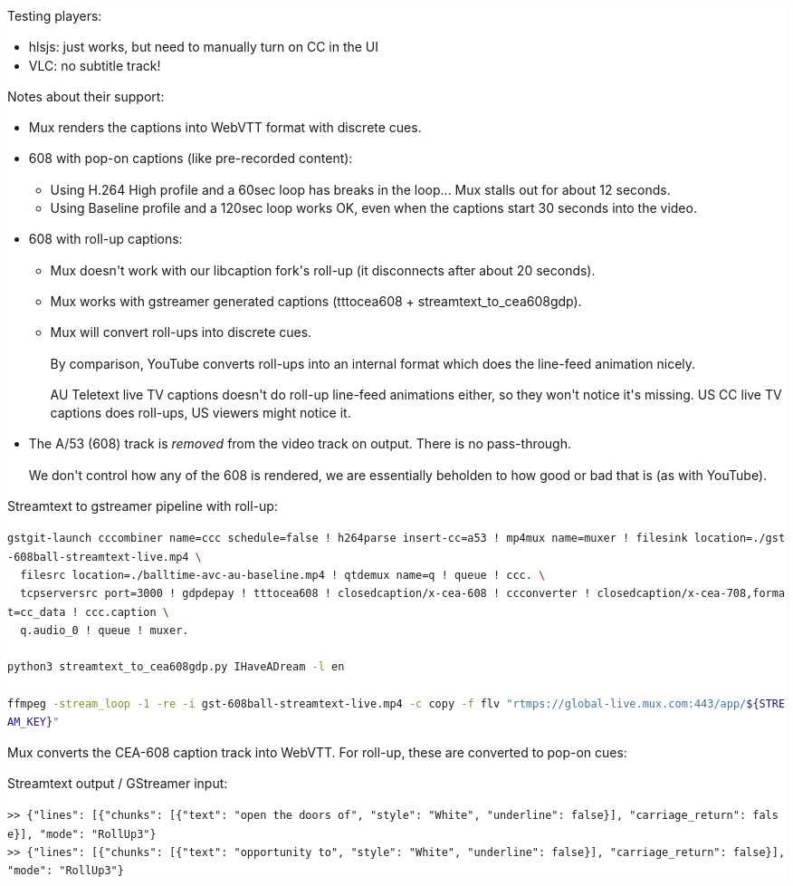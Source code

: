 Testing players:

* hlsjs: just works, but need to manually turn on CC in the UI
* VLC: no subtitle track!

Notes about their support:

* Mux renders the captions into WebVTT format with discrete cues.

* 608 with pop-on captions (like pre-recorded content):

  * Using H.264 High profile and a 60sec loop has breaks in the loop... Mux stalls out for about 12 seconds.
  * Using Baseline profile and a 120sec loop works OK, even when the captions start 30 seconds into the video.

* 608 with roll-up captions:

  * Mux doesn't work with our libcaption fork's roll-up (it disconnects after about 20 seconds).
  * Mux works with gstreamer generated captions (tttocea608 + streamtext_to_cea608gdp).
  * Mux will convert roll-ups into discrete cues.
  
    By comparison, YouTube converts roll-ups into an internal format which does the line-feed animation nicely.

    AU Teletext live TV captions doesn't do roll-up line-feed animations either, so they won't notice it's missing. US CC live TV captions does roll-ups, US viewers might notice it.

* The A/53 (608) track is _removed_ from the video track on output.  There is no pass-through.

  We don't control how any of the 608 is rendered, we are essentially beholden to how good or bad that is (as with YouTube).

Streamtext to gstreamer pipeline with roll-up:

```sh
gstgit-launch cccombiner name=ccc schedule=false ! h264parse insert-cc=a53 ! mp4mux name=muxer ! filesink location=./gst-608ball-streamtext-live.mp4 \
  filesrc location=./balltime-avc-au-baseline.mp4 ! qtdemux name=q ! queue ! ccc. \
  tcpserversrc port=3000 ! gdpdepay ! tttocea608 ! closedcaption/x-cea-608 ! ccconverter ! closedcaption/x-cea-708,format=cc_data ! ccc.caption \
  q.audio_0 ! queue ! muxer.

python3 streamtext_to_cea608gdp.py IHaveADream -l en

ffmpeg -stream_loop -1 -re -i gst-608ball-streamtext-live.mp4 -c copy -f flv "rtmps://global-live.mux.com:443/app/${STREAM_KEY}"
```

Mux converts the CEA-608 caption track into WebVTT.  For roll-up, these are converted to pop-on cues:

Streamtext output / GStreamer input:

```
>> {"lines": [{"chunks": [{"text": "open the doors of", "style": "White", "underline": false}], "carriage_return": false}], "mode": "RollUp3"}
>> {"lines": [{"chunks": [{"text": "opportunity to", "style": "White", "underline": false}], "carriage_return": false}], "mode": "RollUp3"}
```
